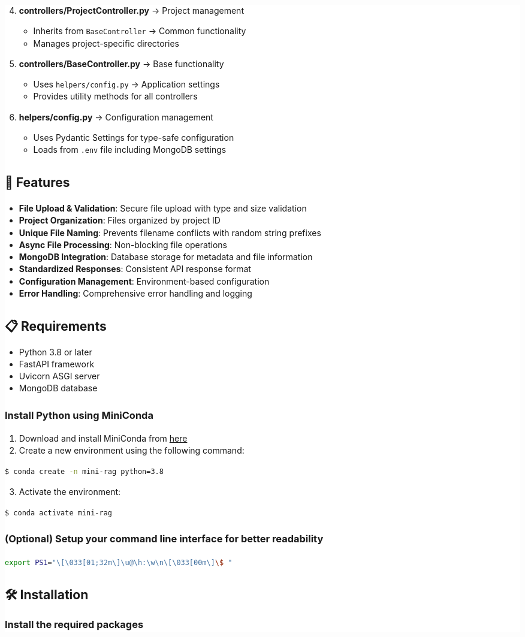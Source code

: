 4. **controllers/ProjectController.py** → Project management
   - Inherits from `BaseController` → Common functionality
   - Manages project-specific directories

5. **controllers/BaseController.py** → Base functionality
   - Uses `helpers/config.py` → Application settings
   - Provides utility methods for all controllers

6. **helpers/config.py** → Configuration management
   - Uses Pydantic Settings for type-safe configuration
   - Loads from `.env` file including MongoDB settings

## 🚀 Features

- **File Upload & Validation**: Secure file upload with type and size validation
- **Project Organization**: Files organized by project ID
- **Unique File Naming**: Prevents filename conflicts with random string prefixes
- **Async File Processing**: Non-blocking file operations
- **MongoDB Integration**: Database storage for metadata and file information
- **Standardized Responses**: Consistent API response format
- **Configuration Management**: Environment-based configuration
- **Error Handling**: Comprehensive error handling and logging

## 📋 Requirements

- Python 3.8 or later
- FastAPI framework
- Uvicorn ASGI server
- MongoDB database

### Install Python using MiniConda

1. Download and install MiniConda from [here](https://docs.anaconda.com/free/miniconda/#quick-command-line-install)
2. Create a new environment using the following command:
```bash
$ conda create -n mini-rag python=3.8
```
3. Activate the environment:
```bash
$ conda activate mini-rag
```

### (Optional) Setup your command line interface for better readability

```bash
export PS1="\[\033[01;32m\]\u@\h:\w\n\[\033[00m\]\$ "
```

## 🛠️ Installation

### Install the required packages
